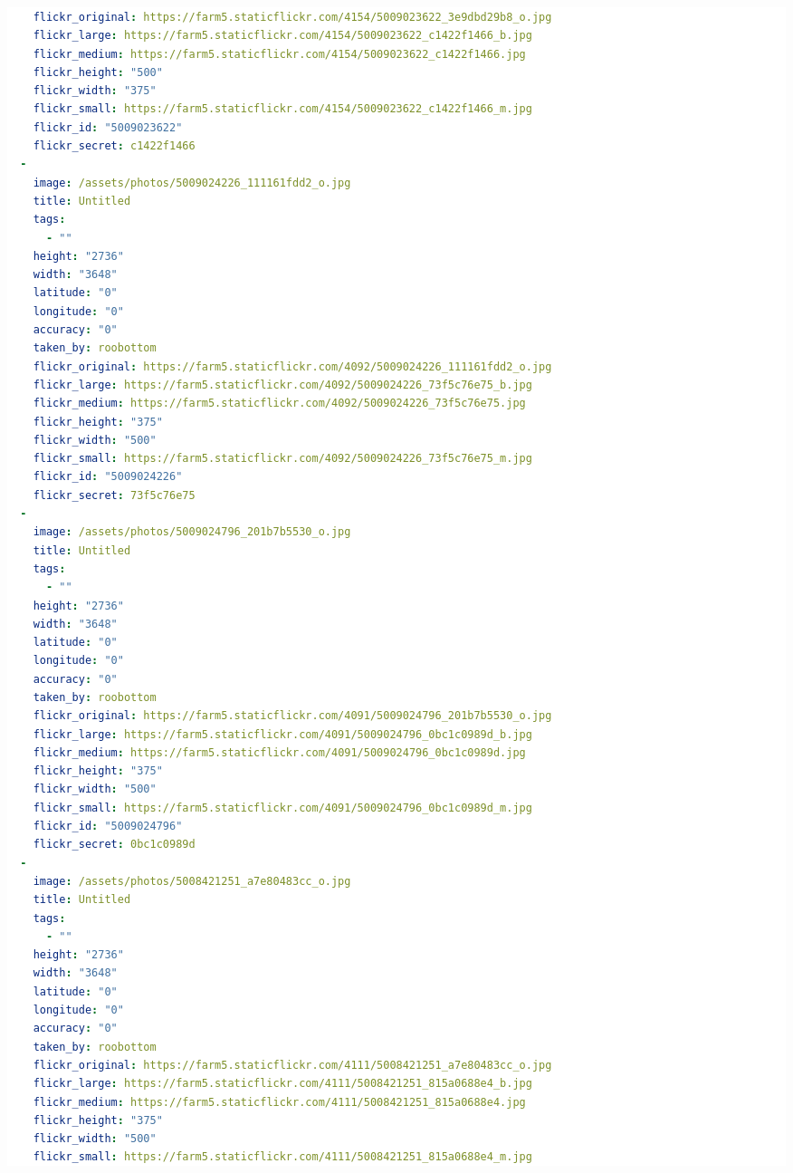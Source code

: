 ```yaml
    flickr_original: https://farm5.staticflickr.com/4154/5009023622_3e9dbd29b8_o.jpg
    flickr_large: https://farm5.staticflickr.com/4154/5009023622_c1422f1466_b.jpg
    flickr_medium: https://farm5.staticflickr.com/4154/5009023622_c1422f1466.jpg
    flickr_height: "500"
    flickr_width: "375"
    flickr_small: https://farm5.staticflickr.com/4154/5009023622_c1422f1466_m.jpg
    flickr_id: "5009023622"
    flickr_secret: c1422f1466
  - 
    image: /assets/photos/5009024226_111161fdd2_o.jpg
    title: Untitled
    tags:
      - ""
    height: "2736"
    width: "3648"
    latitude: "0"
    longitude: "0"
    accuracy: "0"
    taken_by: roobottom
    flickr_original: https://farm5.staticflickr.com/4092/5009024226_111161fdd2_o.jpg
    flickr_large: https://farm5.staticflickr.com/4092/5009024226_73f5c76e75_b.jpg
    flickr_medium: https://farm5.staticflickr.com/4092/5009024226_73f5c76e75.jpg
    flickr_height: "375"
    flickr_width: "500"
    flickr_small: https://farm5.staticflickr.com/4092/5009024226_73f5c76e75_m.jpg
    flickr_id: "5009024226"
    flickr_secret: 73f5c76e75
  - 
    image: /assets/photos/5009024796_201b7b5530_o.jpg
    title: Untitled
    tags:
      - ""
    height: "2736"
    width: "3648"
    latitude: "0"
    longitude: "0"
    accuracy: "0"
    taken_by: roobottom
    flickr_original: https://farm5.staticflickr.com/4091/5009024796_201b7b5530_o.jpg
    flickr_large: https://farm5.staticflickr.com/4091/5009024796_0bc1c0989d_b.jpg
    flickr_medium: https://farm5.staticflickr.com/4091/5009024796_0bc1c0989d.jpg
    flickr_height: "375"
    flickr_width: "500"
    flickr_small: https://farm5.staticflickr.com/4091/5009024796_0bc1c0989d_m.jpg
    flickr_id: "5009024796"
    flickr_secret: 0bc1c0989d
  - 
    image: /assets/photos/5008421251_a7e80483cc_o.jpg
    title: Untitled
    tags:
      - ""
    height: "2736"
    width: "3648"
    latitude: "0"
    longitude: "0"
    accuracy: "0"
    taken_by: roobottom
    flickr_original: https://farm5.staticflickr.com/4111/5008421251_a7e80483cc_o.jpg
    flickr_large: https://farm5.staticflickr.com/4111/5008421251_815a0688e4_b.jpg
    flickr_medium: https://farm5.staticflickr.com/4111/5008421251_815a0688e4.jpg
    flickr_height: "375"
    flickr_width: "500"
    flickr_small: https://farm5.staticflickr.com/4111/5008421251_815a0688e4_m.jpg
```